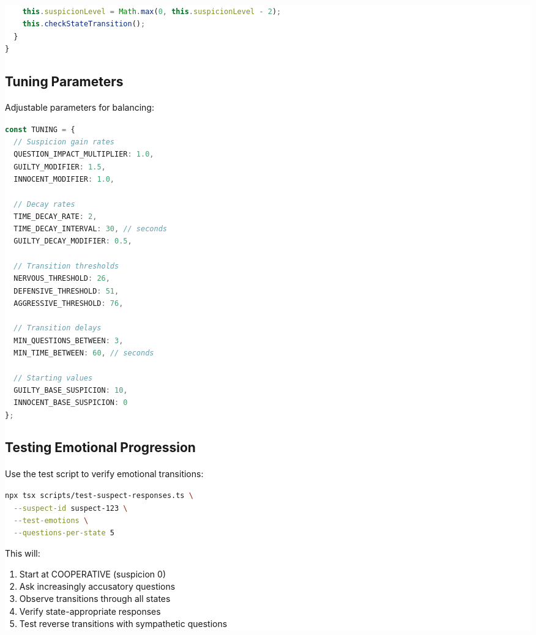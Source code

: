 ```typescript
    this.suspicionLevel = Math.max(0, this.suspicionLevel - 2);
    this.checkStateTransition();
  }
}
```

## Tuning Parameters

Adjustable parameters for balancing:

```typescript
const TUNING = {
  // Suspicion gain rates
  QUESTION_IMPACT_MULTIPLIER: 1.0,
  GUILTY_MODIFIER: 1.5,
  INNOCENT_MODIFIER: 1.0,

  // Decay rates
  TIME_DECAY_RATE: 2,
  TIME_DECAY_INTERVAL: 30, // seconds
  GUILTY_DECAY_MODIFIER: 0.5,

  // Transition thresholds
  NERVOUS_THRESHOLD: 26,
  DEFENSIVE_THRESHOLD: 51,
  AGGRESSIVE_THRESHOLD: 76,

  // Transition delays
  MIN_QUESTIONS_BETWEEN: 3,
  MIN_TIME_BETWEEN: 60, // seconds

  // Starting values
  GUILTY_BASE_SUSPICION: 10,
  INNOCENT_BASE_SUSPICION: 0
};
```

## Testing Emotional Progression

Use the test script to verify emotional transitions:

```bash
npx tsx scripts/test-suspect-responses.ts \
  --suspect-id suspect-123 \
  --test-emotions \
  --questions-per-state 5
```

This will:
1. Start at COOPERATIVE (suspicion 0)
2. Ask increasingly accusatory questions
3. Observe transitions through all states
4. Verify state-appropriate responses
5. Test reverse transitions with sympathetic questions
